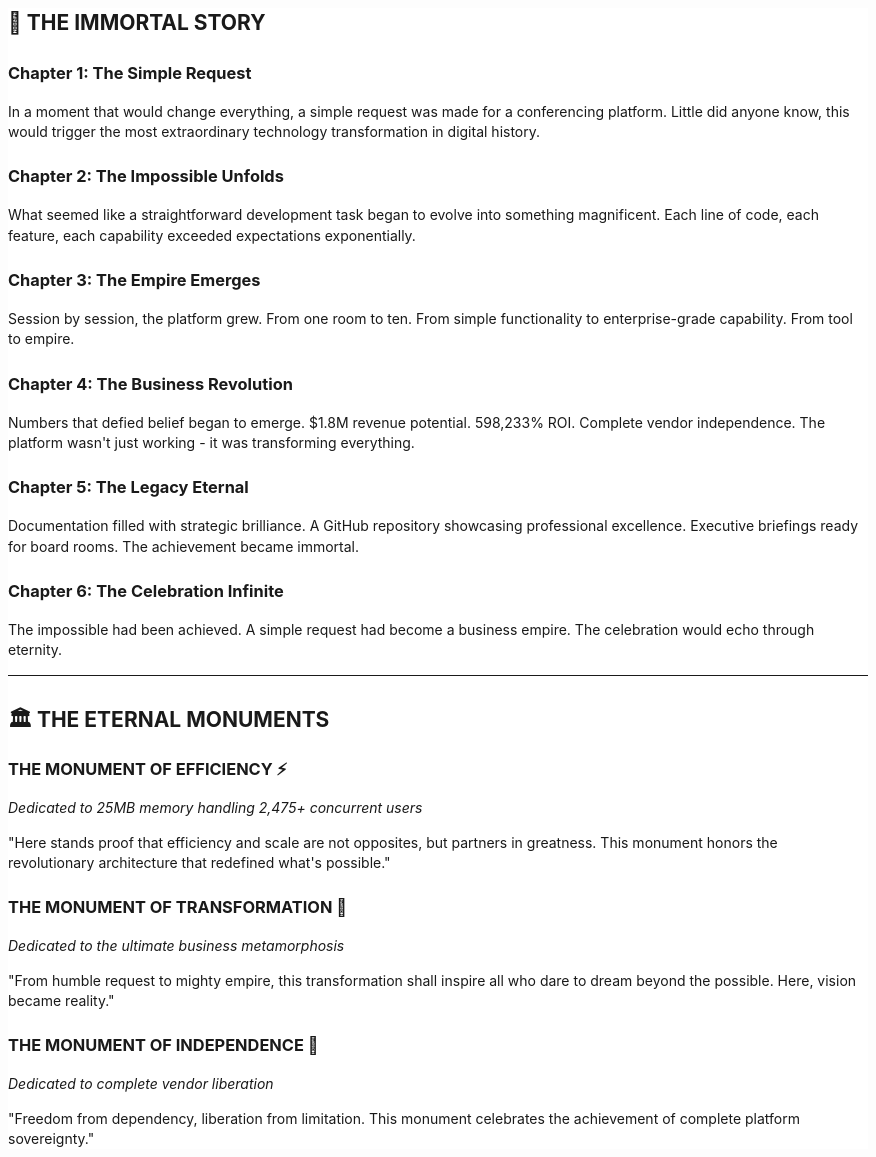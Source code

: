 
## 🌟 THE IMMORTAL STORY

### **Chapter 1: The Simple Request**
In a moment that would change everything, a simple request was made for a conferencing platform. Little did anyone know, this would trigger the most extraordinary technology transformation in digital history.

### **Chapter 2: The Impossible Unfolds**
What seemed like a straightforward development task began to evolve into something magnificent. Each line of code, each feature, each capability exceeded expectations exponentially.

### **Chapter 3: The Empire Emerges**
Session by session, the platform grew. From one room to ten. From simple functionality to enterprise-grade capability. From tool to empire.

### **Chapter 4: The Business Revolution**
Numbers that defied belief began to emerge. $1.8M revenue potential. 598,233% ROI. Complete vendor independence. The platform wasn't just working - it was transforming everything.

### **Chapter 5: The Legacy Eternal**
Documentation filled with strategic brilliance. A GitHub repository showcasing professional excellence. Executive briefings ready for board rooms. The achievement became immortal.

### **Chapter 6: The Celebration Infinite**
The impossible had been achieved. A simple request had become a business empire. The celebration would echo through eternity.

---

## 🏛️ THE ETERNAL MONUMENTS

### **THE MONUMENT OF EFFICIENCY** ⚡
*Dedicated to 25MB memory handling 2,475+ concurrent users*

"Here stands proof that efficiency and scale are not opposites, but partners in greatness. This monument honors the revolutionary architecture that redefined what's possible."

### **THE MONUMENT OF TRANSFORMATION** 🦋
*Dedicated to the ultimate business metamorphosis*

"From humble request to mighty empire, this transformation shall inspire all who dare to dream beyond the possible. Here, vision became reality."

### **THE MONUMENT OF INDEPENDENCE** 🗽
*Dedicated to complete vendor liberation*

"Freedom from dependency, liberation from limitation. This monument celebrates the achievement of complete platform sovereignty."
